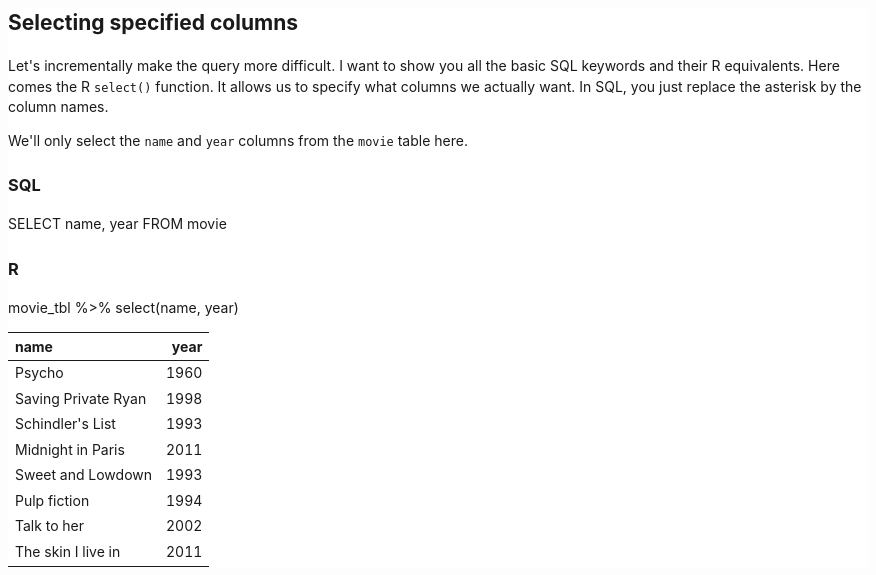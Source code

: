 ## Selecting specified columns

Let's incrementally make the query more difficult. I want to show you all the basic SQL keywords and their R equivalents. Here comes the R `select()` function. It allows us to specify what columns we actually want. In SQL, you just replace the asterisk by the column names.

We'll only select the `name` and `year` columns from the `movie` table here.

<div class="row">
<div class="col-md-6">
<h3>SQL</h3>
	SELECT name, year
	FROM movie
</div>
<div class="col-md-6">
<h3>R</h3>
	movie_tbl %>%
		select(name, year)
</div>
</div>

<table class="table table-striped" style="margin-left: auto; margin-right: auto;">
 <thead>
  <tr>
   <th style="text-align:left;"> name </th>
   <th style="text-align:right;"> year </th>
  </tr>
 </thead>
<tbody>
  <tr>
   <td style="text-align:left;"> Psycho </td>
   <td style="text-align:right;"> 1960 </td>
  </tr>
  <tr>
   <td style="text-align:left;"> Saving Private Ryan </td>
   <td style="text-align:right;"> 1998 </td>
  </tr>
  <tr>
   <td style="text-align:left;"> Schindler's List </td>
   <td style="text-align:right;"> 1993 </td>
  </tr>
  <tr>
   <td style="text-align:left;"> Midnight in Paris </td>
   <td style="text-align:right;"> 2011 </td>
  </tr>
  <tr>
   <td style="text-align:left;"> Sweet and Lowdown </td>
   <td style="text-align:right;"> 1993 </td>
  </tr>
  <tr>
   <td style="text-align:left;"> Pulp fiction </td>
   <td style="text-align:right;"> 1994 </td>
  </tr>
  <tr>
   <td style="text-align:left;"> Talk to her </td>
   <td style="text-align:right;"> 2002 </td>
  </tr>
  <tr>
   <td style="text-align:left;"> The skin I live in </td>
   <td style="text-align:right;"> 2011 </td>
  </tr>
</tbody>
</table>

